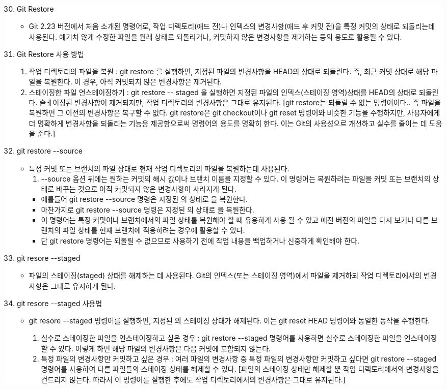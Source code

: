 30. Git Restore
      - Git 2.23 버전에서 처음 소개된 명령어로, 작업 디렉토리(애드 전)나 인덱스의 변경사항(애드 후 커밋 전)을 특정 커밋의 상태로 되돌리는데 사용된다. 예기치 않게 수정한 파일을 원래 상태로 되돌리거나, 커밋하지 않은 변경사항을 제거하는 등의 용도로 활용될 수 있다.

31. Git Restore 사용 방법
     1) 작업 디렉토리의 파일을 복원 : git restore <file> 를 실행하면, 지정된 파일의 변경사항을 HEAD의 상태로 되돌린다. 즉, 최근 커밋 상태로 해당 파일을 복원한다. 이 경우, 아직 커밋되지 않은 변경사항은 제거된다.
     2) 스테이징한 파일 언스테이징하기 : git restore -- staged <file> 을 실행하면 지정된 파일의 인덱스(스테이징 영역)상태를 HEAD의 상태로 되돌린다. 슽ㅔ이징된 변경사항이 제거되지만, 작업 디렉토리의 변경사항은 그대로 유지된다.
        [git restore는 되돌릴 수 없는 명령어이다.. 즉 파일을 복원하면 그 이전의 변경사항은 복구할 수 없다. git restore은 git checkout이나 git reset 명령어와 비슷한 기능을 수행하지만, 사용자에게 더 명확하게 변경사항을 되돌리는 기능응 제공함으로써 명령어의 용도를 명확히 한다.
         이는 Git의 사용성으르 개선하고 실수를 줄이는 데 도움을 준다.]

32. git restore --source
      - 특정 커밋 또는 브랜치의 파일 상태로 현재 작업 디렉토리의 파일을 복원하는데 사용된다.
        1) --source 옵션 뒤에는 원하는 커밋의 해시 값이나 브랜치 이름을 지정할 수 있다. 이 명령어는 복원하려는 파일을 커밋 또는 브랜치의 상태로 바꾸는 것으로 아직 커밋되지 않은 변경사항이 사라지게 된다.
          - 예를들어 git restore --source <commit-hash> <file> 명령은 지정된 <commit-hash> 의 상태로 <file>을 복원한다.
          - 마찬가지로 git restore --source <branch-name> <file> 명령은 지정된 <branch-name> 의 상태로 <file>을 복원한다.
          - 이 명령어는 특정 커밋이나 브랜치에서의 파일 상태를 복원해야 할 때 유용하게 사용 될 수 있고 예전 버전의 파일을 다시 보거나 다른 브랜치의 파일 상태를 현재 브랜치에 적용하려는 경우에 활용할 수 있다.
          - 단 git restore 명령어는 되돌릴 수 없으므로 사용하기 전에 작업 내용을 백업하거나 신중하게 확인해야 한다. 

33. git resore --staged
      - 파일의 스테이징(staged) 상태를 해제하는 데 사용된다. Git의 인덱스(또는 스테이징 영역)에서 파일을 제거하되 작업 디렉토리에서의 변경사항은 그대로 유지하게 된다.

34. git resore --staged 사용법
      - git resore --staged <file> 명령어를 실행하면, 지정된 <file> 의 스테이징 상태가 해제된다. 이는 git reset HEAD <HEAD> <file> 명령어와 동일한 동작을 수행한다.
        1) 실수로 스테이징한 파일을 언스테이징하고 싶은 경우 : git restore --staged <file> 명령어를 사용하면 실수로 스테이징한 파일을 언스테이징할 수 있다. 이렇게 하면 해당 파일의 변경사항은 다음 커밋에 포함되지 않는다.
        2) 특정 파일의 변경사항만 커밋하고 싶은 경우 : 여러 파일의 변경사항 중 특정 파일의 변경사항만 커밋하고 싶다면 git restore --staged 명령어를 사용하여 다른 파일들의 스테이징 상태를 해제할 수 있다.
           [파일의 스테이징 상태만 해제할 뿐 작업 디렉토리에서의 변경사항을 건드리지 않는다. 따라서 이 명령어를 실행한 후에도 작업 디렉토리에서의 변경사항은 그대로 유지된다.]  
